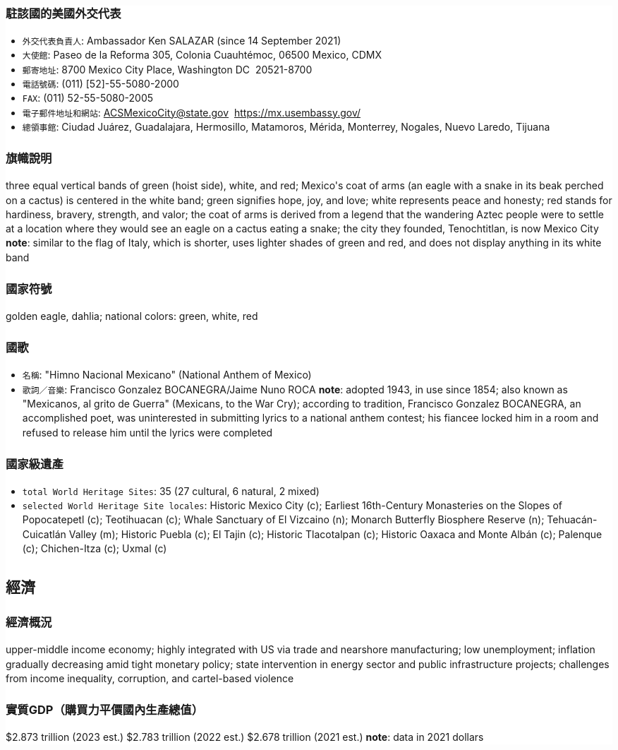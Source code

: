 ### 駐該國的美國外交代表
- `外交代表負責人`: Ambassador Ken SALAZAR (since 14 September 2021)
- `大使館`: Paseo de la Reforma 305, Colonia Cuauhtémoc, 06500 Mexico, CDMX
- `郵寄地址`: 8700 Mexico City Place, Washington DC  20521-8700
- `電話號碼`: (011) [52]-55-5080-2000
- `FAX`: (011) 52-55-5080-2005
- `電子郵件地址和網站`: ACSMexicoCity@state.gov  https://mx.usembassy.gov/
- `總領事館`: Ciudad Juárez, Guadalajara, Hermosillo, Matamoros, Mérida, Monterrey, Nogales, Nuevo Laredo, Tijuana

### 旗幟說明
three equal vertical bands of green (hoist side), white, and red; Mexico's coat of arms (an eagle with a snake in its beak perched on a cactus) is centered in the white band; green signifies hope, joy, and love; white represents peace and honesty; red stands for hardiness, bravery, strength, and valor; the coat of arms is derived from a legend that the wandering Aztec people were to settle at a location where they would see an eagle on a cactus eating a snake; the city they founded, Tenochtitlan, is now Mexico City
**note**:  similar to the flag of Italy, which is shorter, uses lighter shades of green and red, and does not display anything in its white band

### 國家符號
golden eagle, dahlia; national colors: green, white, red

### 國歌
- `名稱`: "Himno Nacional Mexicano" (National Anthem of Mexico)
- `歌詞／音樂`: Francisco Gonzalez BOCANEGRA/Jaime Nuno ROCA
**note**:  adopted 1943, in use since 1854; also known as "Mexicanos, al grito de Guerra" (Mexicans, to the War Cry); according to tradition, Francisco Gonzalez BOCANEGRA, an accomplished poet, was uninterested in submitting lyrics to a national anthem contest; his fiancee locked him in a room and refused to release him until the lyrics were completed

### 國家級遺產
- `total World Heritage Sites`: 35 (27 cultural, 6 natural, 2 mixed)
- `selected World Heritage Site locales`: Historic Mexico City (c); Earliest 16th-Century Monasteries on the Slopes of Popocatepetl (c); Teotihuacan (c); Whale Sanctuary of El Vizcaino (n); Monarch Butterfly Biosphere Reserve (n); Tehuacán-Cuicatlán Valley (m); Historic Puebla (c); El Tajin (c); Historic Tlacotalpan (c); Historic Oaxaca and Monte Albán (c); Palenque (c); Chichen-Itza (c); Uxmal (c)

## 經濟

### 經濟概況
upper-middle income economy; highly integrated with US via trade and nearshore manufacturing; low unemployment; inflation gradually decreasing amid tight monetary policy; state intervention in energy sector and public infrastructure projects; challenges from income inequality, corruption, and cartel-based violence

### 實質GDP（購買力平價國內生產總值）
$2.873 trillion (2023 est.)
$2.783 trillion (2022 est.)
$2.678 trillion (2021 est.)
**note**: data in 2021 dollars
